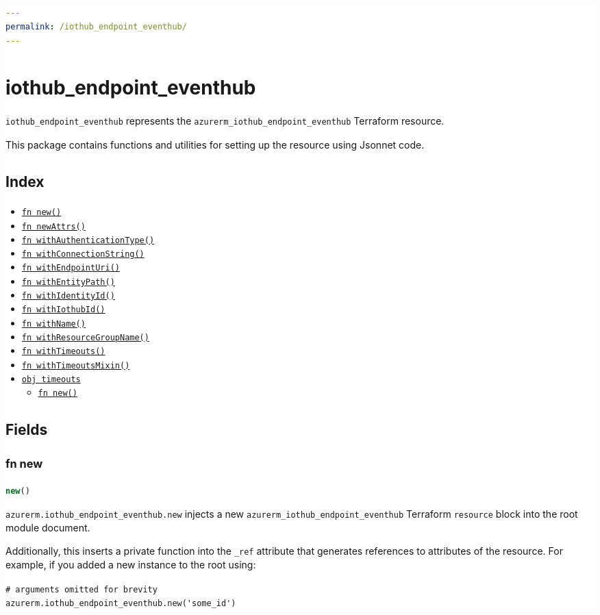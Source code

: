 ```yaml
---
permalink: /iothub_endpoint_eventhub/
---
```


# iothub_endpoint_eventhub

`iothub_endpoint_eventhub` represents the `azurerm_iothub_endpoint_eventhub` Terraform resource.



This package contains functions and utilities for setting up the resource using Jsonnet code.


## Index

* [`fn new()`](#fn-new)
* [`fn newAttrs()`](#fn-newattrs)
* [`fn withAuthenticationType()`](#fn-withauthenticationtype)
* [`fn withConnectionString()`](#fn-withconnectionstring)
* [`fn withEndpointUri()`](#fn-withendpointuri)
* [`fn withEntityPath()`](#fn-withentitypath)
* [`fn withIdentityId()`](#fn-withidentityid)
* [`fn withIothubId()`](#fn-withiothubid)
* [`fn withName()`](#fn-withname)
* [`fn withResourceGroupName()`](#fn-withresourcegroupname)
* [`fn withTimeouts()`](#fn-withtimeouts)
* [`fn withTimeoutsMixin()`](#fn-withtimeoutsmixin)
* [`obj timeouts`](#obj-timeouts)
  * [`fn new()`](#fn-timeoutsnew)

## Fields

### fn new

```ts
new()
```


`azurerm.iothub_endpoint_eventhub.new` injects a new `azurerm_iothub_endpoint_eventhub` Terraform `resource`
block into the root module document.

Additionally, this inserts a private function into the `_ref` attribute that generates references to attributes of the
resource. For example, if you added a new instance to the root using:

    # arguments omitted for brevity
    azurerm.iothub_endpoint_eventhub.new('some_id')
